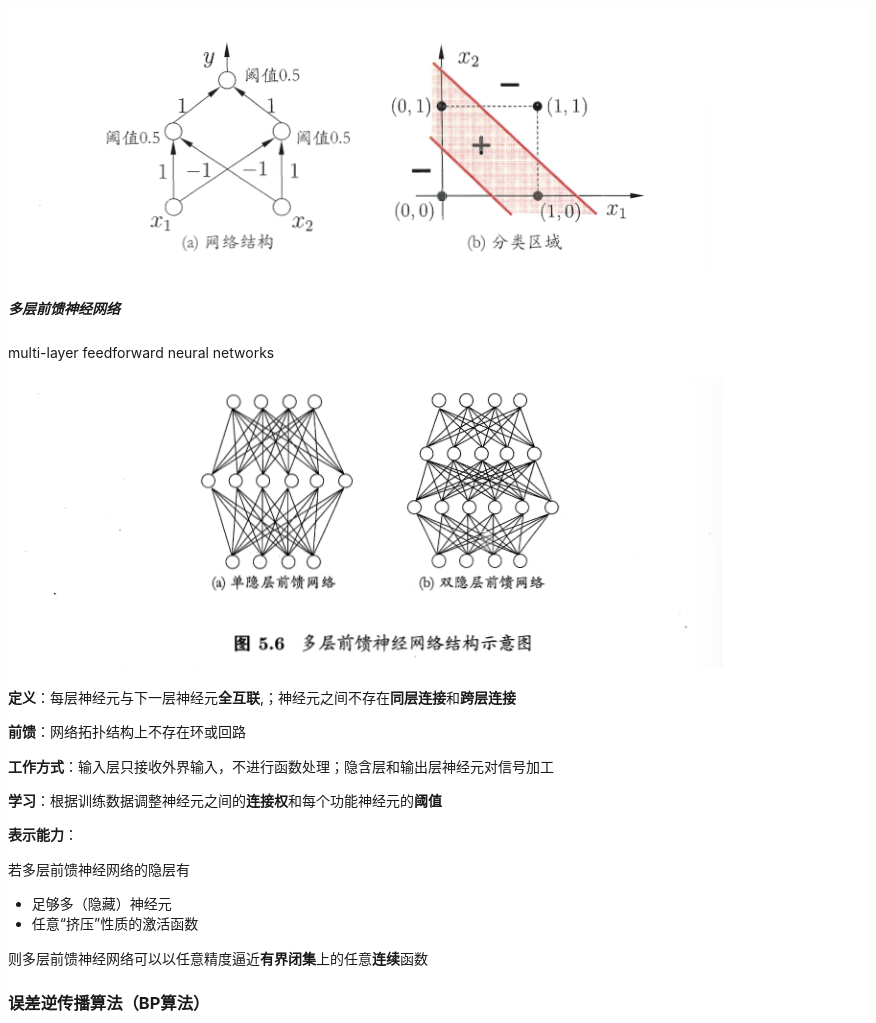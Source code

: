 ![image-20231019174632966](ML.assets/image-20231019174632966-16987168405165.png)

##### 多层前馈神经网络

multi-layer feedforward neural networks

![image-20231019174708543](ML.assets/image-20231019174708543.png)

**定义**：每层神经元与下一层神经元**全互联**,；神经元之间不存在**同层连接**和**跨层连接**

**前馈**：网络拓扑结构上不存在环或回路

**工作方式**：输入层只接收外界输入，不进行函数处理；隐含层和输出层神经元对信号加工

**学习**：根据训练数据调整神经元之间的**连接权**和每个功能神经元的**阈值**

**表示能力**：

若多层前馈神经网络的隐层有

- 足够多（隐藏）神经元
- 任意“挤压”性质的激活函数

则多层前馈神经网络可以以任意精度逼近**有界闭集**上的任意**连续**函数

### 误差逆传播算法（BP算法）

